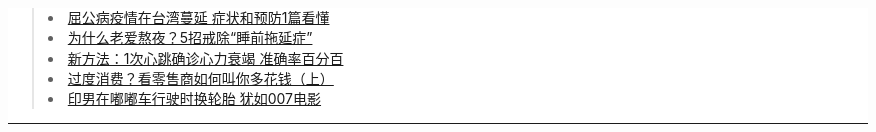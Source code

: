 > <li><a href="http://www.epochtimes.com/gb/19/9/25/n11546404.htm">屈公病疫情在台湾蔓延 症状和预防1篇看懂</a></li>
> <li><a href="http://www.epochtimes.com/gb/19/9/24/n11544290.htm">为什么老爱熬夜？5招戒除“睡前拖延症”</a></li>
> <li><a href="http://www.epochtimes.com/gb/19/9/24/n11543313.htm">新方法：1次心跳确诊心力衰竭 准确率百分百</a></li>
> <li><a href="http://www.epochtimes.com/gb/19/9/19/n11531776.htm">过度消费？看零售商如何叫你多花钱（上）</a></li>
> <li><a href="http://www.epochtimes.com/gb/19/9/26/n11547315.htm">印男在嘟嘟车行驶时换轮胎 犹如007电影</a></li>
<hr>
